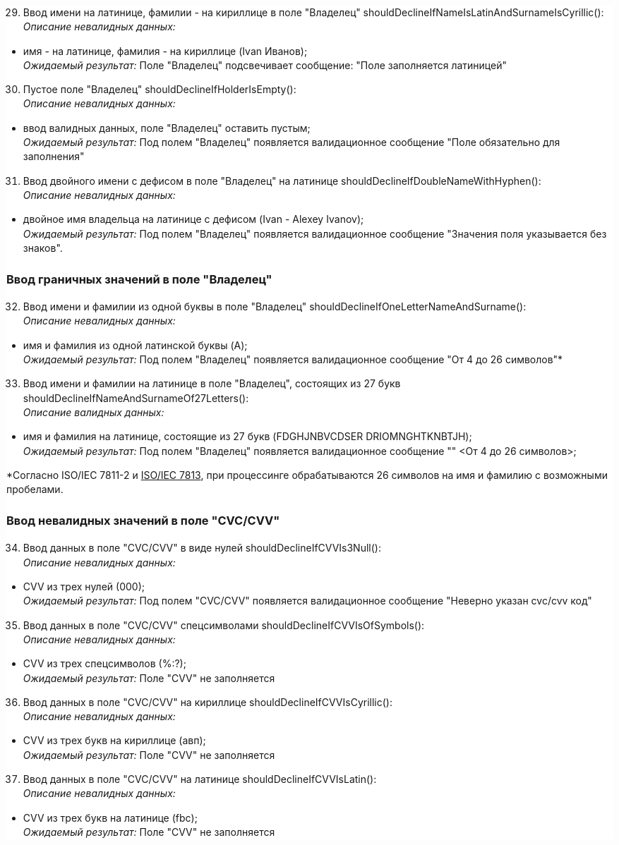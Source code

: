 29. Ввод имени на латинице, фамилии - на кириллице в поле "Владелец" shouldDeclineIfNameIsLatinAndSurnameIsCyrillic(): <br>
*Описание невалидных данных:* <br>
- имя - на латинице, фамилия - на кириллице (Ivan Иванов); <br>
*Ожидаемый результат:* Поле "Владелец" подсвечивает сообщение: "Поле заполняется латиницей" <br>
30. Пустое поле "Владелец" shouldDeclineIfHolderIsEmpty(): <br>
*Описание невалидных данных:* <br>
- ввод валидных данных, поле "Владелец" оставить пустым; <br>
*Ожидаемый результат:* Под полем "Владелец" появляется валидационное сообщение "Поле обязательно для заполнения" <br>
31. Ввод двойного имени с дефисом в поле "Владелец" на латинице shouldDeclineIfDoubleNameWithHyphen(): <br>
*Описание невалидных данных:* <br>
- двойное имя владельца на латинице с дефисом (Ivan - Alexey Ivanov); <br>
*Ожидаемый результат:* Под полем "Владелец" появляется валидационное сообщение "Значения поля указывается без знаков".

### Ввод граничных значений в поле "Владелец"
32. Ввод имени и фамилии из одной буквы в поле "Владелец" shouldDeclineIfOneLetterNameAndSurname(): <br>
*Описание невалидных данных:* <br>
- имя и фамилия из одной латинской буквы (A); <br>
*Ожидаемый результат:* Под полем "Владелец" появляется валидационное сообщение "От 4 до 26 символов"* <br> 
33. Ввод имени и фамилии на латинице в поле "Владелец", состоящих из 27 букв shouldDeclineIfNameAndSurnameOf27Letters(): <br>
*Описание валидных данных:* <br>
- имя и фамилия на латинице, состоящие из 27 букв (FDGHJNBVCDSER DRIOMNGHTKNBTJH); <br>
*Ожидаемый результат:* Под полем "Владелец" появляется валидационное сообщение "" <От 4 до 26 символов>; <br>

*Согласно ISO/IEC 7811-2 и [ISO/IEC 7813](https://en.wikipedia.org/wiki/ISO/IEC_7813), при процессинге обрабатываются
26 символов на имя и фамилию c возможными пробелами.

### Ввод невалидных значений в поле "CVC/CVV"
34. Ввод данных в поле "CVC/CVV" в виде нулей shouldDeclineIfCVVIs3Null(): <br>
*Описание невалидных данных:* <br>
- CVV из трех нулей (000); <br>
*Ожидаемый результат:* Под полем "CVC/CVV" появляется валидационное сообщение "Неверно указан cvc/cvv код" <br>
35. Ввод данных в поле "CVC/CVV" спецсимволами shouldDeclineIfCVVIsOfSymbols(): <br>
*Описание невалидных данных:* <br>
- CVV из трех спецсимволов (%:?); <br>
*Ожидаемый результат:* Поле "CVV" не заполняется <br>
36. Ввод данных в поле "CVC/CVV" на кириллице shouldDeclineIfCVVIsCyrillic(): <br>
*Описание невалидных данных:* <br>
- CVV из трех букв на кириллице (авп); <br>
*Ожидаемый результат:* Поле "CVV" не заполняется <br>
37. Ввод данных в поле "CVC/CVV" на латинице shouldDeclineIfCVVIsLatin(): <br>
*Описание невалидных данных:* <br>
- CVV из трех букв на латинице (fbc); <br>
*Ожидаемый результат:* Поле "CVV" не заполняется <br>

